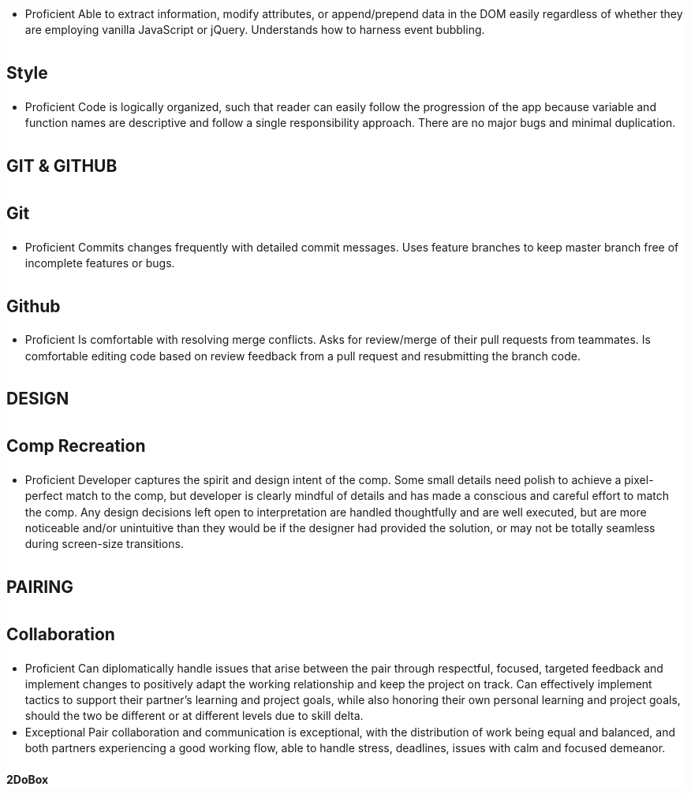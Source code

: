 * Proficient  Able to extract information, modify attributes, or append/prepend data in the DOM easily regardless of whether they are employing vanilla JavaScript or jQuery. Understands how to harness event bubbling.

## Style

* Proficient  Code is logically organized, such that reader can easily follow the progression of the app because variable and function names are descriptive and follow a single responsibility approach. There are no major bugs and minimal duplication.

## GIT & GITHUB

## Git

* Proficient  Commits changes frequently with detailed commit messages. Uses feature branches to keep master branch free of incomplete features or bugs.

## Github

* Proficient  Is comfortable with resolving merge conflicts. Asks for review/merge of their pull requests from teammates. Is comfortable editing code based on review feedback from a pull request and resubmitting the branch code.

## DESIGN

## Comp Recreation

* Proficient  Developer captures the spirit and design intent of the comp. Some small details need polish to achieve a pixel-perfect match to the comp, but developer is clearly mindful of details and has made a conscious and careful effort to match the comp. Any design decisions left open to interpretation are handled thoughtfully and are well executed, but are more noticeable and/or unintuitive than they would be if the designer had provided the solution, or may not be totally seamless during screen-size transitions.

## PAIRING

## Collaboration

* Proficient  Can diplomatically handle issues that arise between the pair through respectful, focused, targeted feedback and implement changes to positively adapt the working relationship and keep the project on track. Can effectively implement tactics to support their partner’s learning and project goals, while also honoring their own personal learning and project goals, should the two be different or at different levels due to skill delta.
* Exceptional Pair collaboration and communication is exceptional, with the distribution of work being equal and balanced, and both partners experiencing a good working flow, able to handle stress, deadlines, issues with calm and focused demeanor.

#### 2DoBox
